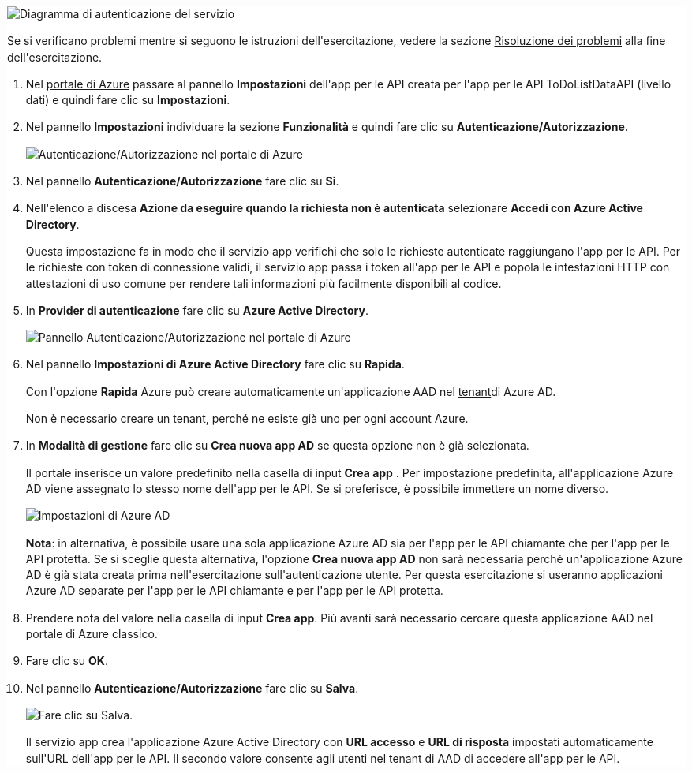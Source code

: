 ![Diagramma di autenticazione del servizio](./media/app-service-api-dotnet-service-principal-auth/appdiagram.png)

Se si verificano problemi mentre si seguono le istruzioni dell'esercitazione, vedere la sezione [Risoluzione dei problemi](#troubleshooting) alla fine dell'esercitazione. 

1. Nel [portale di Azure](https://portal.azure.com/) passare al pannello **Impostazioni** dell'app per le API creata per l'app per le API ToDoListDataAPI (livello dati) e quindi fare clic su **Impostazioni**.
2. Nel pannello **Impostazioni** individuare la sezione **Funzionalità** e quindi fare clic su **Autenticazione/Autorizzazione**.
   
    ![Autenticazione/Autorizzazione nel portale di Azure](./media/app-service-api-dotnet-user-principal-auth/features.png)
3. Nel pannello **Autenticazione/Autorizzazione** fare clic su **Sì**.
4. Nell'elenco a discesa **Azione da eseguire quando la richiesta non è autenticata** selezionare **Accedi con Azure Active Directory**.
   
    Questa impostazione fa in modo che il servizio app verifichi che solo le richieste autenticate raggiungano l'app per le API. Per le richieste con token di connessione validi, il servizio app passa i token all'app per le API e popola le intestazioni HTTP con attestazioni di uso comune per rendere tali informazioni più facilmente disponibili al codice.
5. In **Provider di autenticazione** fare clic su **Azure Active Directory**.
   
    ![Pannello Autenticazione/Autorizzazione nel portale di Azure](./media/app-service-api-dotnet-user-principal-auth/authblade.png)
6. Nel pannello **Impostazioni di Azure Active Directory** fare clic su **Rapida**.
   
    Con l'opzione **Rapida** Azure può creare automaticamente un'applicazione AAD nel [tenant](https://msdn.microsoft.com/en-us/library/azure/jj573650.aspx#BKMK_WhatIsAnAzureADTenant)di Azure AD. 
   
    Non è necessario creare un tenant, perché ne esiste già uno per ogni account Azure.
7. In **Modalità di gestione** fare clic su **Crea nuova app AD** se questa opzione non è già selezionata.
   
    Il portale inserisce un valore predefinito nella casella di input **Crea app** . Per impostazione predefinita, all'applicazione Azure AD viene assegnato lo stesso nome dell'app per le API. Se si preferisce, è possibile immettere un nome diverso.
   
    ![Impostazioni di Azure AD](./media/app-service-api-dotnet-service-principal-auth/aadsettings.png)
   
    **Nota**: in alternativa, è possibile usare una sola applicazione Azure AD sia per l'app per le API chiamante che per l'app per le API protetta. Se si sceglie questa alternativa, l'opzione **Crea nuova app AD** non sarà necessaria perché un'applicazione Azure AD è già stata creata prima nell'esercitazione sull'autenticazione utente. Per questa esercitazione si useranno applicazioni Azure AD separate per l'app per le API chiamante e per l'app per le API protetta.
8. Prendere nota del valore nella casella di input **Crea app**. Più avanti sarà necessario cercare questa applicazione AAD nel portale di Azure classico.
9. Fare clic su **OK**.
10. Nel pannello **Autenticazione/Autorizzazione** fare clic su **Salva**.
    
    ![Fare clic su Salva.](./media/app-service-api-dotnet-service-principal-auth/saveauth.png)
    
    Il servizio app crea l'applicazione Azure Active Directory con **URL accesso** e **URL di risposta** impostati automaticamente sull'URL dell'app per le API. Il secondo valore consente agli utenti nel tenant di AAD di accedere all'app per le API.
